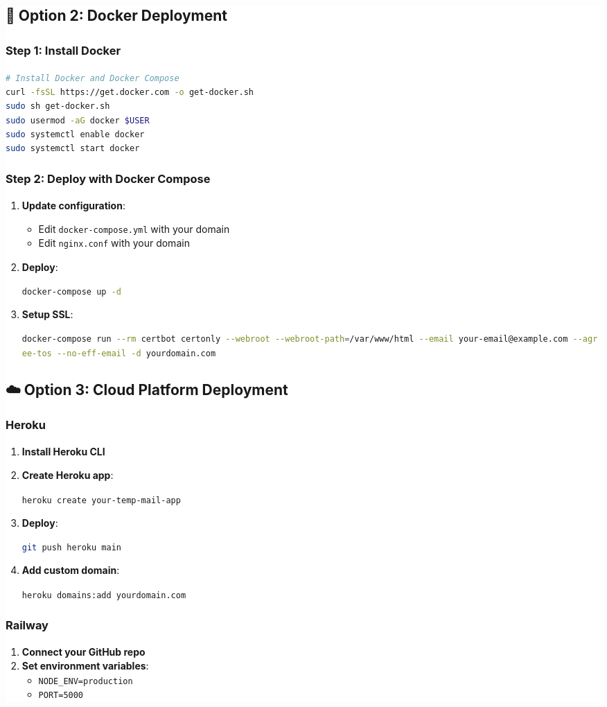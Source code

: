 ## 🐳 Option 2: Docker Deployment

### Step 1: Install Docker

```bash
# Install Docker and Docker Compose
curl -fsSL https://get.docker.com -o get-docker.sh
sudo sh get-docker.sh
sudo usermod -aG docker $USER
sudo systemctl enable docker
sudo systemctl start docker
```

### Step 2: Deploy with Docker Compose

1. **Update configuration**:
   - Edit `docker-compose.yml` with your domain
   - Edit `nginx.conf` with your domain

2. **Deploy**:
   ```bash
   docker-compose up -d
   ```

3. **Setup SSL**:
   ```bash
   docker-compose run --rm certbot certonly --webroot --webroot-path=/var/www/html --email your-email@example.com --agree-tos --no-eff-email -d yourdomain.com
   ```

## ☁️ Option 3: Cloud Platform Deployment

### Heroku

1. **Install Heroku CLI**
2. **Create Heroku app**:
   ```bash
   heroku create your-temp-mail-app
   ```

3. **Deploy**:
   ```bash
   git push heroku main
   ```

4. **Add custom domain**:
   ```bash
   heroku domains:add yourdomain.com
   ```

### Railway

1. **Connect your GitHub repo**
2. **Set environment variables**:
   - `NODE_ENV=production`
   - `PORT=5000`
